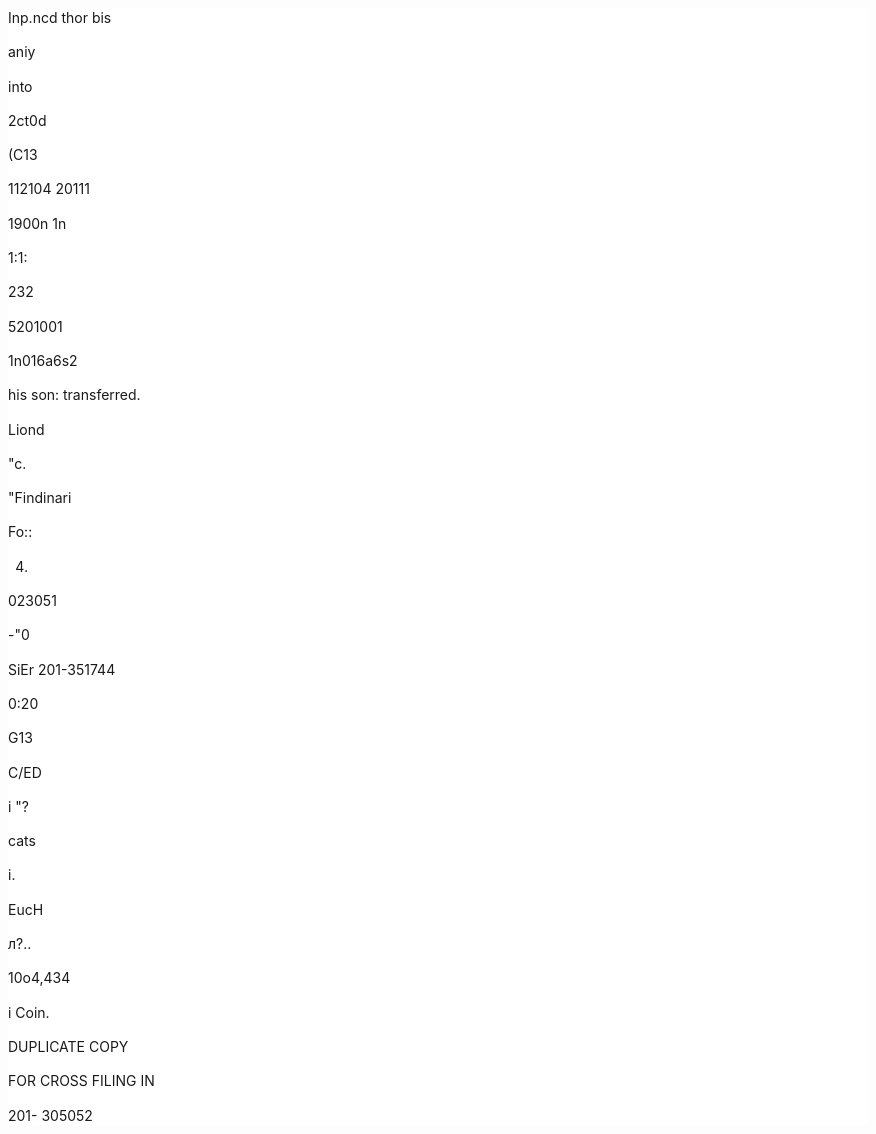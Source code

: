 Inp.ncd thor bis

aniy

into

2ct0d

(C13

112104 20111

1900n 1n

1:1:

232

5201001

1n016a6s2

his son: transferred.

Liond

"c.

"Findinari

Fo::

4.

023051

-"0

SiEr 201-351744

0:20

G13

C/ED

і "?

cats

i.

EucH

л?..

10o4,434

i Coin.

DUPLICATE COPY

FOR CROSS FILING IN

201- 305052
